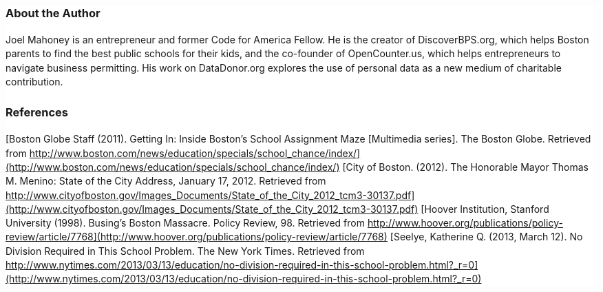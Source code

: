 ### About the Author

Joel Mahoney is an entrepreneur and former Code for America Fellow. He is the creator of DiscoverBPS.org, which helps Boston parents to find the best public schools for their kids, and the co-founder of OpenCounter.us, which helps entrepreneurs to navigate business permitting. His work on DataDonor.org explores the use of personal data as a new medium of charitable contribution.

### References

[Boston Globe Staff (2011). Getting In: Inside Boston’s School Assignment Maze [Multimedia series]. The Boston Globe. Retrieved from http://www.boston.com/news/education/specials/school_chance/index/](http://www.boston.com/news/education/specials/school_chance/index/)
[City of Boston. (2012). The Honorable Mayor Thomas M. Menino: State of the City Address, January 17, 2012. Retrieved from http://www.cityofboston.gov/Images_Documents/State_of_the_City_2012_tcm3-30137.pdf](http://www.cityofboston.gov/Images_Documents/State_of_the_City_2012_tcm3-30137.pdf)
[Hoover Institution, Stanford University (1998). Busing’s Boston Massacre. Policy Review, 98. Retrieved from http://www.hoover.org/publications/policy-review/article/7768](http://www.hoover.org/publications/policy-review/article/7768)
[Seelye, Katherine Q. (2013, March 12). No Division Required in This School Problem. The New York Times. Retrieved from http://www.nytimes.com/2013/03/13/education/no-division-required-in-this-school-problem.html?_r=0](http://www.nytimes.com/2013/03/13/education/no-division-required-in-this-school-problem.html?_r=0)
